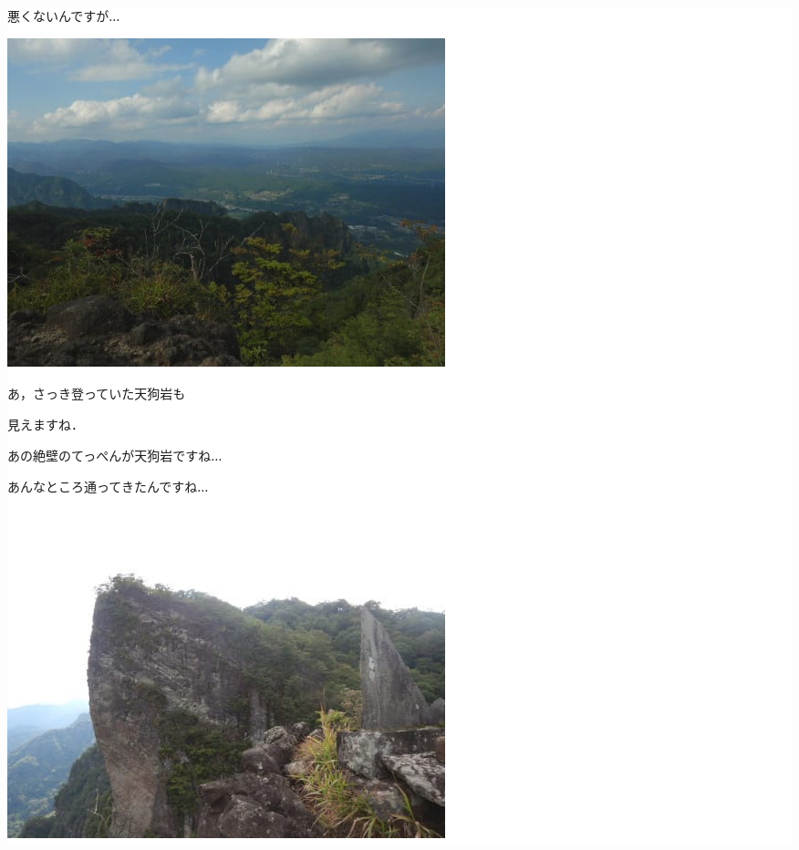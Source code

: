 


悪くないんですが…




![0202d0a63b5d9ae93d1068995884227e.jpg](images/0202d0a63b5d9ae93d1068995884227e.jpg)




あ，さっき登っていた天狗岩も


見えますね．


あの絶壁のてっぺんが天狗岩ですね…


あんなところ通ってきたんですね…




![611bb7faec531bd1405586baf86ad984.jpg](images/611bb7faec531bd1405586baf86ad984.jpg)
